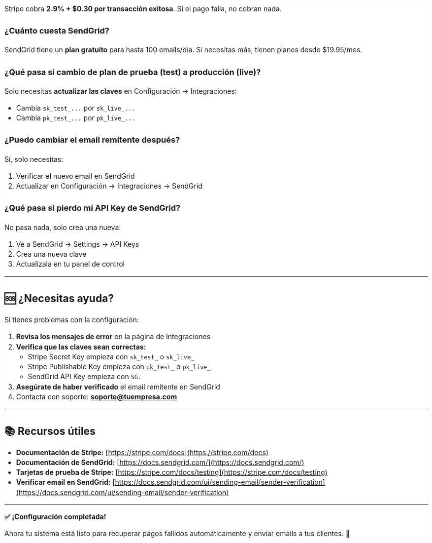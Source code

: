Stripe cobra **2.9% + $0.30 por transacción exitosa**. Si el pago falla, no cobran nada.

### ¿Cuánto cuesta SendGrid?

SendGrid tiene un **plan gratuito** para hasta 100 emails/día. Si necesitas más, tienen planes desde $19.95/mes.

### ¿Qué pasa si cambio de plan de prueba (test) a producción (live)?

Solo necesitas **actualizar las claves** en Configuración → Integraciones:
- Cambia `sk_test_...` por `sk_live_...`
- Cambia `pk_test_...` por `pk_live_...`

### ¿Puedo cambiar el email remitente después?

Sí, solo necesitas:
1. Verificar el nuevo email en SendGrid
2. Actualizar en Configuración → Integraciones → SendGrid

### ¿Qué pasa si pierdo mi API Key de SendGrid?

No pasa nada, solo crea una nueva:
1. Ve a SendGrid → Settings → API Keys
2. Crea una nueva clave
3. Actualízala en tu panel de control

---

## 🆘 ¿Necesitas ayuda?

Si tienes problemas con la configuración:

1. **Revisa los mensajes de error** en la página de Integraciones
2. **Verifica que las claves sean correctas:**
   - Stripe Secret Key empieza con `sk_test_` o `sk_live_`
   - Stripe Publishable Key empieza con `pk_test_` o `pk_live_`
   - SendGrid API Key empieza con `SG.`
3. **Asegúrate de haber verificado** el email remitente en SendGrid
4. Contacta con soporte: **soporte@tuempresa.com**

---

## 📚 Recursos útiles

- **Documentación de Stripe:** [https://stripe.com/docs](https://stripe.com/docs)
- **Documentación de SendGrid:** [https://docs.sendgrid.com/](https://docs.sendgrid.com/)
- **Tarjetas de prueba de Stripe:** [https://stripe.com/docs/testing](https://stripe.com/docs/testing)
- **Verificar email en SendGrid:** [https://docs.sendgrid.com/ui/sending-email/sender-verification](https://docs.sendgrid.com/ui/sending-email/sender-verification)

---

**✅ ¡Configuración completada!**

Ahora tu sistema está listo para recuperar pagos fallidos automáticamente y enviar emails a tus clientes. 🎉
